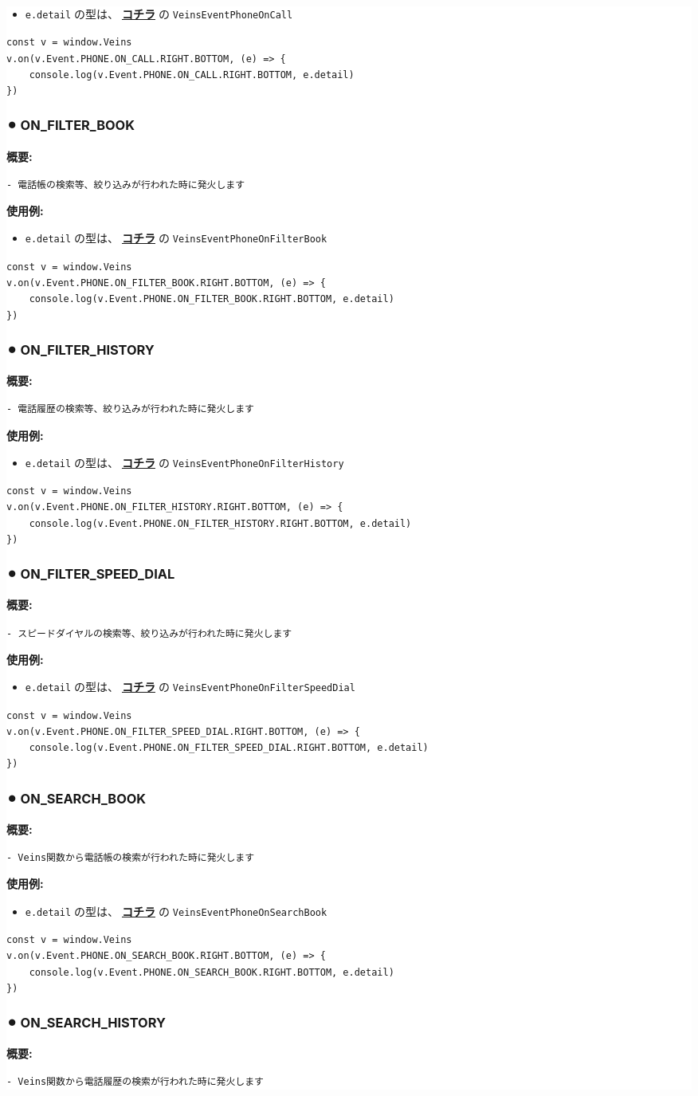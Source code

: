 - `e.detail` の型は、 **[コチラ](./src/model/VeinsModel.ts)** の `VeinsEventPhoneOnCall`
```
const v = window.Veins
v.on(v.Event.PHONE.ON_CALL.RIGHT.BOTTOM, (e) => {
    console.log(v.Event.PHONE.ON_CALL.RIGHT.BOTTOM, e.detail)
})
```
### ⚫︎ ON_FILTER_BOOK
**概要:**
```
- 電話帳の検索等、絞り込みが行われた時に発火します
```
**使用例:**
- `e.detail` の型は、 **[コチラ](./src/model/VeinsModel.ts)** の `VeinsEventPhoneOnFilterBook`
```
const v = window.Veins
v.on(v.Event.PHONE.ON_FILTER_BOOK.RIGHT.BOTTOM, (e) => {
    console.log(v.Event.PHONE.ON_FILTER_BOOK.RIGHT.BOTTOM, e.detail)
})
```
### ⚫︎ ON_FILTER_HISTORY
**概要:**
```
- 電話履歴の検索等、絞り込みが行われた時に発火します
```
**使用例:**
- `e.detail` の型は、 **[コチラ](./src/model/VeinsModel.ts)** の `VeinsEventPhoneOnFilterHistory`
```
const v = window.Veins
v.on(v.Event.PHONE.ON_FILTER_HISTORY.RIGHT.BOTTOM, (e) => {
    console.log(v.Event.PHONE.ON_FILTER_HISTORY.RIGHT.BOTTOM, e.detail)
})
```
### ⚫︎ ON_FILTER_SPEED_DIAL
**概要:**
```
- スピードダイヤルの検索等、絞り込みが行われた時に発火します
```
**使用例:**
- `e.detail` の型は、 **[コチラ](./src/model/VeinsModel.ts)** の `VeinsEventPhoneOnFilterSpeedDial`
```
const v = window.Veins
v.on(v.Event.PHONE.ON_FILTER_SPEED_DIAL.RIGHT.BOTTOM, (e) => {
    console.log(v.Event.PHONE.ON_FILTER_SPEED_DIAL.RIGHT.BOTTOM, e.detail)
})
```
### ⚫︎ ON_SEARCH_BOOK
**概要:**
```
- Veins関数から電話帳の検索が行われた時に発火します
```
**使用例:**
- `e.detail` の型は、 **[コチラ](./src/model/VeinsModel.ts)** の `VeinsEventPhoneOnSearchBook`
```
const v = window.Veins
v.on(v.Event.PHONE.ON_SEARCH_BOOK.RIGHT.BOTTOM, (e) => {
    console.log(v.Event.PHONE.ON_SEARCH_BOOK.RIGHT.BOTTOM, e.detail)
})
```
### ⚫︎ ON_SEARCH_HISTORY
**概要:**
```
- Veins関数から電話履歴の検索が行われた時に発火します
```